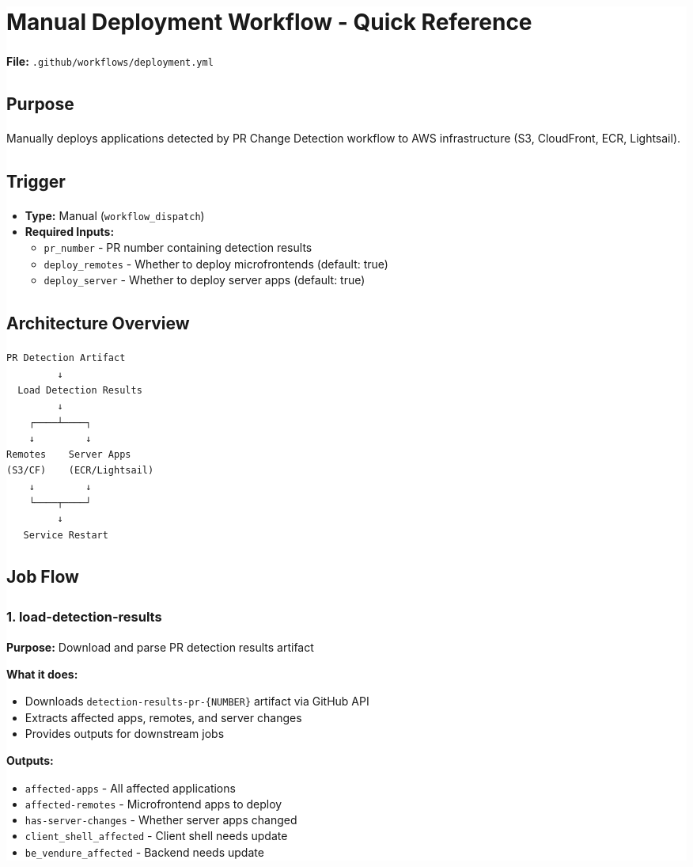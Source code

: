 # Manual Deployment Workflow - Quick Reference

**File:** `.github/workflows/deployment.yml`

## Purpose
Manually deploys applications detected by PR Change Detection workflow to AWS infrastructure (S3, CloudFront, ECR, Lightsail).

## Trigger
- **Type:** Manual (`workflow_dispatch`)
- **Required Inputs:**
  - `pr_number` - PR number containing detection results
  - `deploy_remotes` - Whether to deploy microfrontends (default: true)
  - `deploy_server` - Whether to deploy server apps (default: true)

## Architecture Overview

```
PR Detection Artifact
         ↓
  Load Detection Results
         ↓
    ┌────┴────┐
    ↓         ↓
Remotes    Server Apps
(S3/CF)    (ECR/Lightsail)
    ↓         ↓
    └────┬────┘
         ↓
   Service Restart
```

## Job Flow

### 1. load-detection-results
**Purpose:** Download and parse PR detection results artifact

**What it does:**
- Downloads `detection-results-pr-{NUMBER}` artifact via GitHub API
- Extracts affected apps, remotes, and server changes
- Provides outputs for downstream jobs

**Outputs:**
- `affected-apps` - All affected applications
- `affected-remotes` - Microfrontend apps to deploy
- `has-server-changes` - Whether server apps changed
- `client_shell_affected` - Client shell needs update
- `be_vendure_affected` - Backend needs update
